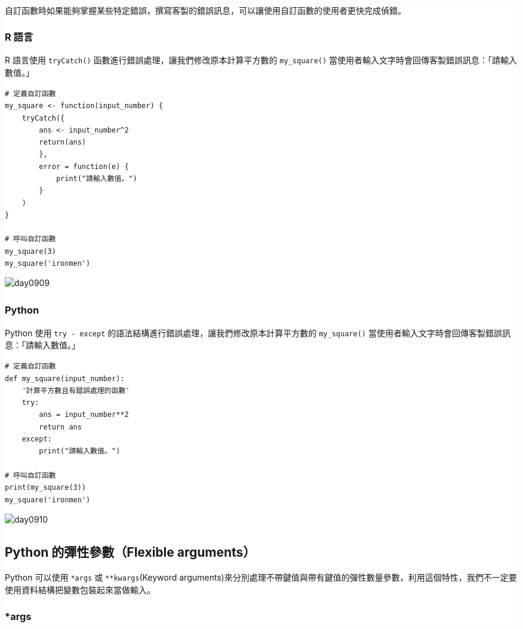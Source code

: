 自訂函數時如果能夠掌握某些特定錯誤，撰寫客製的錯誤訊息，可以讓使用自訂函數的使用者更快完成偵錯。

### R 語言

R 語言使用 `tryCatch()` 函數進行錯誤處理，讓我們修改原本計算平方數的 `my_square()` 當使用者輸入文字時會回傳客製錯誤訊息：「請輸入數值。」

```{r}
# 定義自訂函數
my_square <- function(input_number) {
    tryCatch({
        ans <- input_number^2
        return(ans)
        },
        error = function(e) {
            print("請輸入數值。")
        }
    )
}

# 呼叫自訂函數
my_square(3)
my_square('ironmen')
```

![day0909](https://storage.googleapis.com/2017_ithome_ironman/day0909.png)

### Python

Python 使用 `try - except` 的語法結構進行錯誤處理，讓我們修改原本計算平方數的 `my_square()` 當使用者輸入文字時會回傳客製錯誤訊息：「請輸入數值。」

```{python}
# 定義自訂函數
def my_square(input_number):
    '計算平方數且有錯誤處理的函數'
    try:
        ans = input_number**2
        return ans
    except:
        print("請輸入數值。")

# 呼叫自訂函數
print(my_square(3))
my_square('ironmen')
```

![day0910](https://storage.googleapis.com/2017_ithome_ironman/day0910.png)

## Python 的彈性參數（Flexible arguments）

Python 可以使用 `*args` 或 `**kwargs`(Keyword arguments)來分別處理不帶鍵值與帶有鍵值的彈性數量參數，利用這個特性，我們不一定要使用資料結構把變數包裝起來當做輸入。

### \*args
